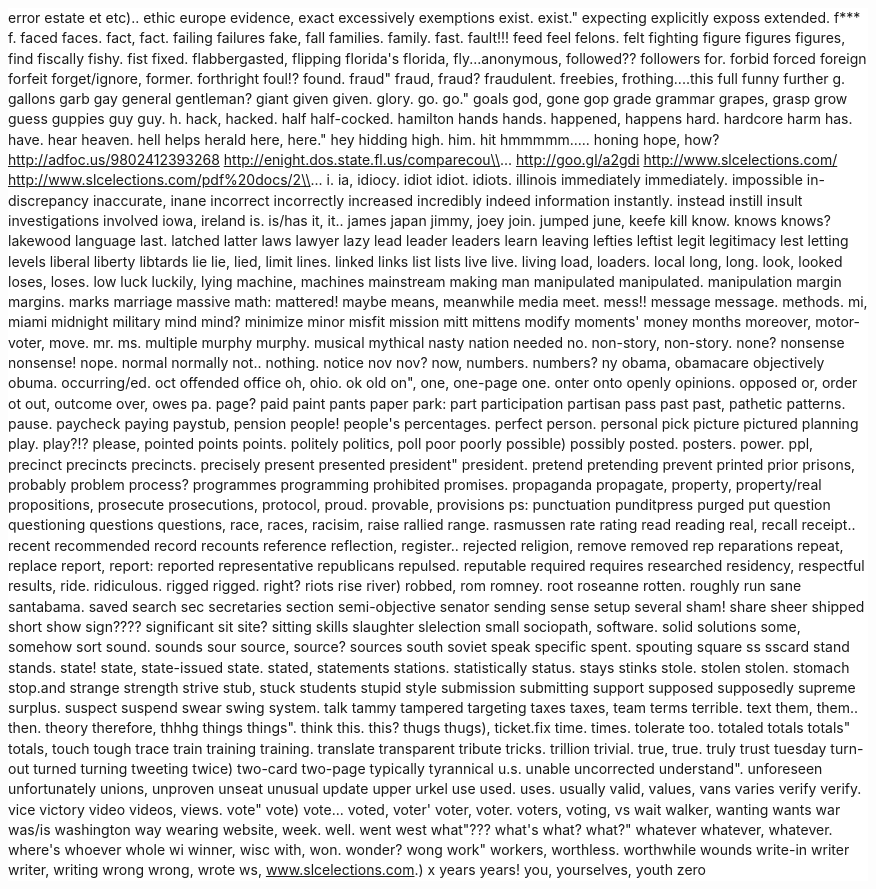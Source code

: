 error estate et etc).. ethic europe evidence, exact excessively exemptions exist. exist." expecting explicitly exposs extended. f*** f. faced faces. fact, fact. failing failures fake, fall families. family. fast. fault!!! feed feel felons. felt fighting figure figures figures, find fiscally fishy. fist fixed. flabbergasted, flipping florida's florida, fly...anonymous, followed?? followers for. forbid forced foreign forfeit forget/ignore, former. forthright foul!? found. fraud" fraud, fraud? fraudulent. freebies, frothing....this full funny further g. gallons garb gay general gentleman? giant given given. glory. go. go." goals god, gone gop grade grammar grapes, grasp grow guess guppies guy guy. h. hack, hacked. half half-cocked. hamilton hands hands. happened, happens hard. hardcore harm has. have. hear heaven. hell helps herald here, here." hey hidding high. him. hit hmmmmm..... honing hope, how? http://adfoc.us/9802412393268 http://enight.dos.state.fl.us/comparecou\\... http://goo.gl/a2gdi http://www.slcelections.com/ http://www.slcelections.com/pdf%20docs/2\\... i. ia, idiocy. idiot idiot. idiots. illinois immediately immediately. impossible in-discrepancy inaccurate, inane incorrect incorrectly increased incredibly indeed information instantly. instead instill insult investigations involved iowa, ireland is. is/has it, it.. james japan jimmy, joey join. jumped june, keefe kill know. knows knows? lakewood language last. latched latter laws lawyer lazy lead leader leaders learn leaving lefties leftist legit legitimacy lest letting levels liberal liberty libtards lie lie, lied, limit lines. linked links list lists live live. living load, loaders. local long, long. look, looked loses, loses. low luck luckily, lying machine, machines mainstream making man manipulated manipulated. manipulation margin margins. marks marriage massive math: mattered! maybe means, meanwhile media meet. mess!! message message. methods. mi, miami midnight military mind mind? minimize minor misfit mission mitt mittens modify moments' money months moreover, motor-voter, move. mr. ms. multiple murphy murphy. musical mythical nasty nation needed no. non-story, non-story. none? nonsense nonsense! nope. normal normally not.. nothing. notice nov nov? now, numbers. numbers? ny obama, obamacare objectively obuma. occurring/ed. oct offended office oh, ohio. ok old on", one, one-page one. onter onto openly opinions. opposed or, order ot out, outcome over, owes pa. page? paid paint pants paper park: part participation partisan pass past past, pathetic patterns. pause. paycheck paying paystub, pension people! people's percentages. perfect person. personal pick picture pictured planning play. play?!? please, pointed points points. politely politics, poll poor poorly possible) possibly posted. posters. power. ppl, precinct precincts precincts. precisely present presented president" president. pretend pretending prevent printed prior prisons, probably problem process? programmes programming prohibited promises. propaganda propagate, property, property/real propositions, prosecute prosecutions, protocol, proud. provable, provisions ps: punctuation punditpress purged put question questioning questions questions, race, races, racisim, raise rallied range. rasmussen rate rating read reading real, recall receipt.. recent recommended record recounts reference reflection, register.. rejected religion, remove removed rep reparations repeat, replace report, report: reported representative republicans repulsed. reputable required requires researched residency, respectful results, ride. ridiculous. rigged rigged. right? riots rise river) robbed, rom romney. root roseanne rotten. roughly run sane santabama. saved search sec secretaries section semi-objective senator sending sense setup several sham! share sheer shipped short show sign???? significant sit site? sitting skills slaughter slelection small sociopath, software. solid solutions some, somehow sort sound. sounds sour source, source? sources south soviet speak specific spent. spouting square ss sscard stand stands. state! state, state-issued state. stated, statements stations. statistically status. stays stinks stole. stolen stolen. stomach stop.and strange strength strive stub, stuck students stupid style submission submitting support supposed supposedly supreme surplus. suspect suspend swear swing system. talk tammy tampered targeting taxes taxes, team terms terrible. text them, them.. then. theory therefore, thhhg things things". think this. this? thugs thugs), ticket.fix time. times. tolerate too. totaled totals totals" totals, touch tough trace train training training. translate transparent tribute tricks. trillion trivial. true, true. truly trust tuesday turn-out turned turning tweeting twice) two-card two-page typically tyrannical u.s. unable uncorrected understand". unforeseen unfortunately unions, unproven unseat unusual update upper urkel use used. uses. usually valid, values, vans varies verify verify. vice victory video videos, views. vote" vote) vote... voted, voter' voter, voter. voters, voting, vs wait walker, wanting wants war was/is washington way wearing website, week. well. went west what"??? what's what? what?" whatever whatever, whatever. where's whoever whole wi winner, wisc with, won. wonder? wong work" workers, worthless. worthwhile wounds write-in writer writer, writing wrong wrong, wrote ws, www.slcelections.com.) x years years! you, yourselves, youth zero 
